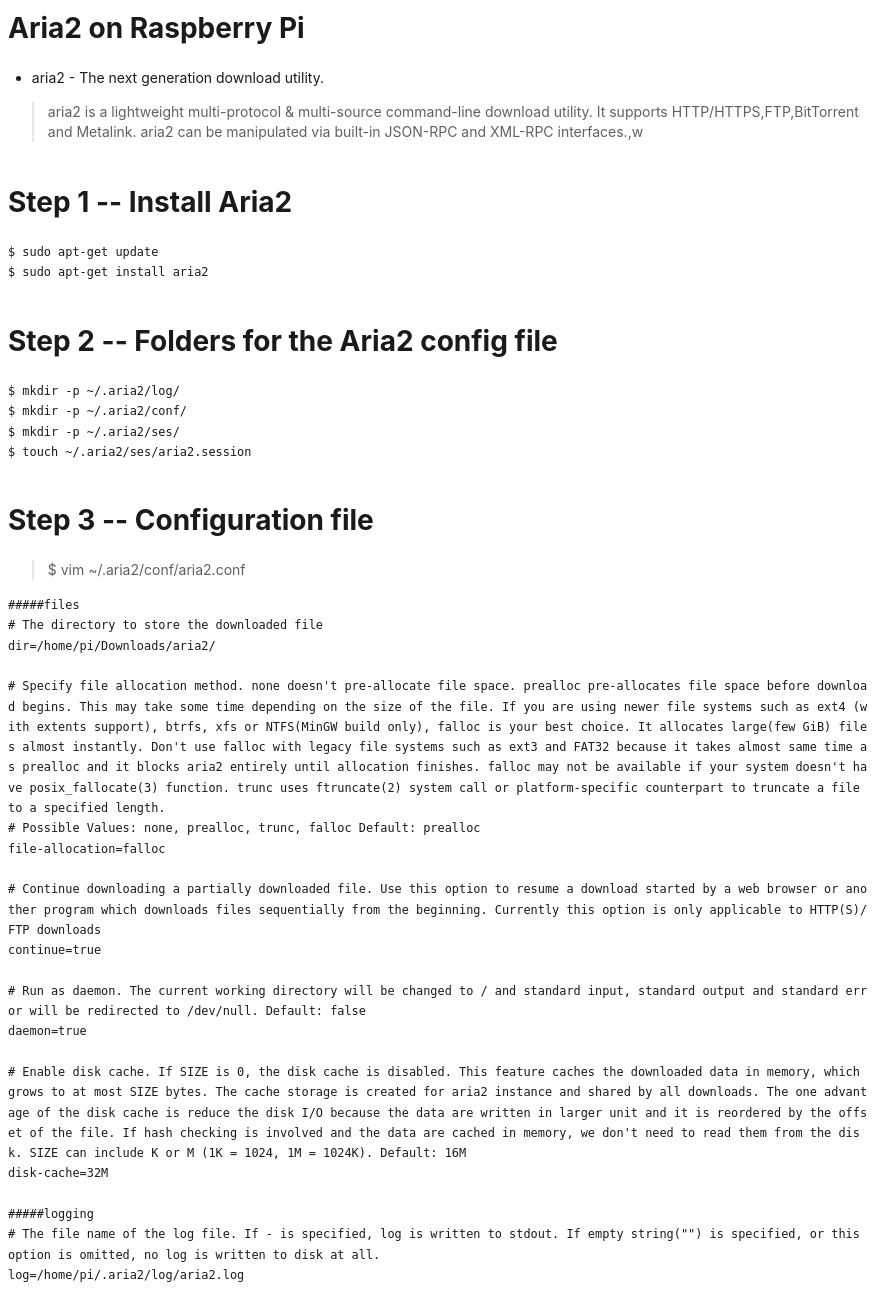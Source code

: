 Aria2 on Raspberry Pi
=====================

* aria2 - The next generation download utility.
> aria2 is a lightweight multi-protocol & multi-source command-line download utility. It supports HTTP/HTTPS,FTP,BitTorrent and Metalink. aria2 can be manipulated via built-in JSON-RPC and XML-RPC interfaces.,w

# Step 1 -- Install Aria2
```
$ sudo apt-get update
$ sudo apt-get install aria2
```

# Step 2 -- Folders for the Aria2 config file
```
$ mkdir -p ~/.aria2/log/
$ mkdir -p ~/.aria2/conf/
$ mkdir -p ~/.aria2/ses/
$ touch ~/.aria2/ses/aria2.session
```

# Step 3 -- Configuration file
> $ vim ~/.aria2/conf/aria2.conf
```
#####files
# The directory to store the downloaded file
dir=/home/pi/Downloads/aria2/

# Specify file allocation method. none doesn't pre-allocate file space. prealloc pre-allocates file space before download begins. This may take some time depending on the size of the file. If you are using newer file systems such as ext4 (with extents support), btrfs, xfs or NTFS(MinGW build only), falloc is your best choice. It allocates large(few GiB) files almost instantly. Don't use falloc with legacy file systems such as ext3 and FAT32 because it takes almost same time as prealloc and it blocks aria2 entirely until allocation finishes. falloc may not be available if your system doesn't have posix_fallocate(3) function. trunc uses ftruncate(2) system call or platform-specific counterpart to truncate a file to a specified length.
# Possible Values: none, prealloc, trunc, falloc Default: prealloc
file-allocation=falloc

# Continue downloading a partially downloaded file. Use this option to resume a download started by a web browser or another program which downloads files sequentially from the beginning. Currently this option is only applicable to HTTP(S)/FTP downloads
continue=true

# Run as daemon. The current working directory will be changed to / and standard input, standard output and standard error will be redirected to /dev/null. Default: false
daemon=true

# Enable disk cache. If SIZE is 0, the disk cache is disabled. This feature caches the downloaded data in memory, which grows to at most SIZE bytes. The cache storage is created for aria2 instance and shared by all downloads. The one advantage of the disk cache is reduce the disk I/O because the data are written in larger unit and it is reordered by the offset of the file. If hash checking is involved and the data are cached in memory, we don't need to read them from the disk. SIZE can include K or M (1K = 1024, 1M = 1024K). Default: 16M
disk-cache=32M

#####logging
# The file name of the log file. If - is specified, log is written to stdout. If empty string("") is specified, or this option is omitted, no log is written to disk at all.
log=/home/pi/.aria2/log/aria2.log

```